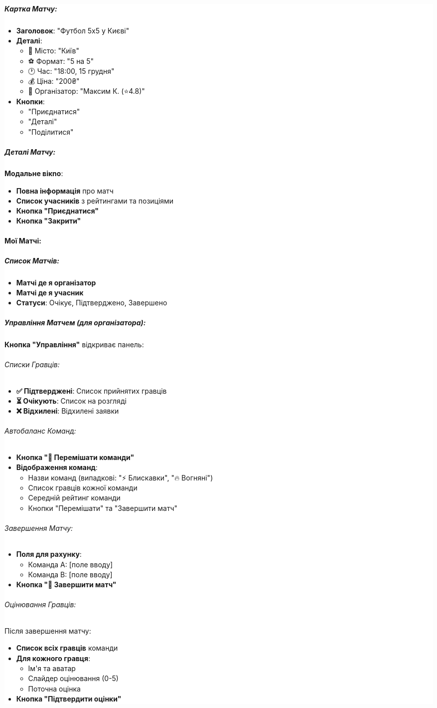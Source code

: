 ##### Картка Матчу:
- **Заголовок**: "Футбол 5x5 у Києві"
- **Деталі**:
  - 📍 Місто: "Київ"
  - ⚽ Формат: "5 на 5"
  - 🕐 Час: "18:00, 15 грудня"
  - 💰 Ціна: "200₴"
  - 👤 Організатор: "Максим К. (⭐4.8)"
- **Кнопки**:
  - "Приєднатися"
  - "Деталі"
  - "Поділитися"

##### Деталі Матчу:
**Модальне вікno**:
- **Повна інформація** про матч
- **Список учасників** з рейтингами та позиціями
- **Кнопка "Приєднатися"**
- **Кнопка "Закрити"**

#### Мої Матчі:
##### Список Матчів:
- **Матчі де я організатор**
- **Матчі де я учасник**
- **Статуси**: Очікує, Підтверджено, Завершено

##### Управління Матчем (для організатора):
**Кнопка "Управління"** відкриває панель:

###### Списки Гравців:
- **✅ Підтверджені**: Список прийнятих гравців
- **⏳ Очікують**: Список на розгляді
- **❌ Відхилені**: Відхилені заявки

###### Автобаланс Команд:
- **Кнопка "🔄 Перемішати команди"**
- **Відображення команд**:
  - Назви команд (випадкові: "⚡ Блискавки", "🔥 Вогняні")
  - Список гравців кожної команди
  - Середній рейтинг команди
  - Кнопки "Перемішати" та "Завершити матч"

###### Завершення Матчу:
- **Поля для рахунку**:
  - Команда A: [поле вводу]
  - Команда B: [поле вводу]
- **Кнопка "🏁 Завершити матч"**

###### Оцінювання Гравців:
Після завершення матчу:
- **Список всіх гравців** команди
- **Для кожного гравця**:
  - Ім'я та аватар
  - Слайдер оцінювання (0-5)
  - Поточна оцінка
- **Кнопка "Підтвердити оцінки"**
